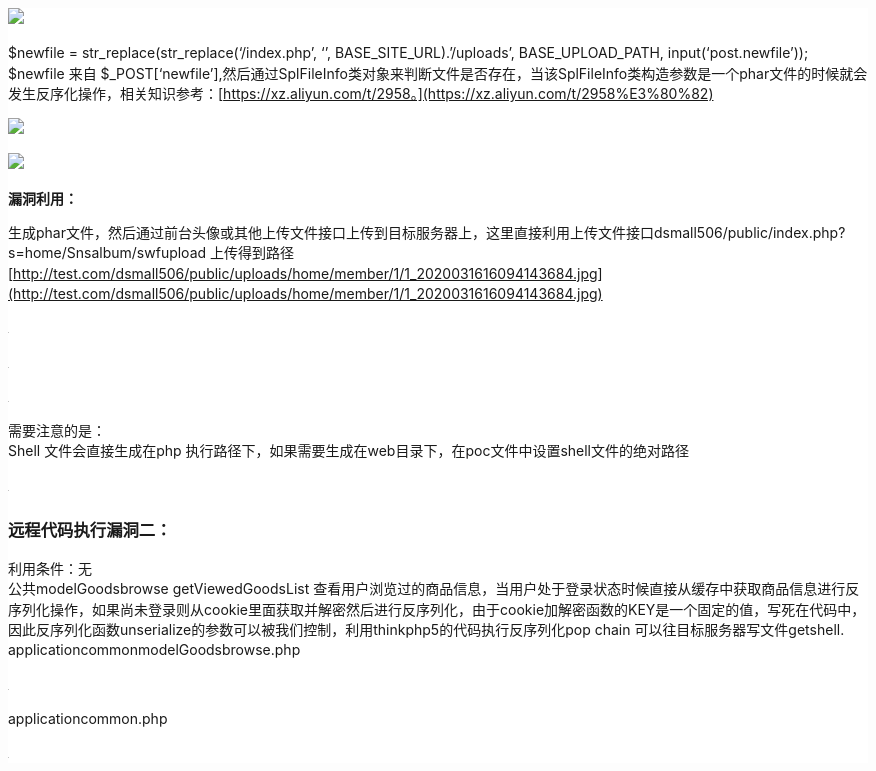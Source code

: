 [![](https://p0.ssl.qhimg.com/t01cfb7883516966537.jpg)](https://p0.ssl.qhimg.com/t01cfb7883516966537.jpg)

$newfile = str_replace(str_replace(‘/index.php’, ‘’, BASE_SITE_URL).’/uploads’, BASE_UPLOAD_PATH, input(‘post.newfile’));  
$newfile 来自 $_POST[‘newfile’],然后通过SplFileInfo类对象来判断文件是否存在，当该SplFileInfo类构造参数是一个phar文件的时候就会发生反序化操作，相关知识参考：[https://xz.aliyun.com/t/2958。](https://xz.aliyun.com/t/2958%E3%80%82)

[![](https://p4.ssl.qhimg.com/t0175cc6f0d56ee26d0.png)](https://p4.ssl.qhimg.com/t0175cc6f0d56ee26d0.png)

[![](https://p0.ssl.qhimg.com/t01533fa3aef40607e6.png)](https://p0.ssl.qhimg.com/t01533fa3aef40607e6.png)

**漏洞利用：**

生成phar文件，然后通过前台头像或其他上传文件接口上传到目标服务器上，这里直接利用上传文件接口dsmall506/public/index.php?s=home/Snsalbum/swfupload 上传得到路径  
[http://test.com/dsmall506/public/uploads/home/member/1/1_2020031616094143684.jpg](http://test.com/dsmall506/public/uploads/home/member/1/1_2020031616094143684.jpg)

[![](data:image/png;base64,iVBORw0KGgoAAAANSUhEUgAAAAEAAAABCAYAAAAfFcSJAAAAAXNSR0IArs4c6QAAAARnQU1BAACxjwv8YQUAAAAJcEhZcwAADsQAAA7EAZUrDhsAAAANSURBVBhXYzh8+PB/AAffA0nNPuCLAAAAAElFTkSuQmCC)](https://p3.ssl.qhimg.com/t01e728d92d9778647b.png)

[![](data:image/png;base64,iVBORw0KGgoAAAANSUhEUgAAAAEAAAABCAYAAAAfFcSJAAAAAXNSR0IArs4c6QAAAARnQU1BAACxjwv8YQUAAAAJcEhZcwAADsQAAA7EAZUrDhsAAAANSURBVBhXYzh8+PB/AAffA0nNPuCLAAAAAElFTkSuQmCC)](https://p0.ssl.qhimg.com/t017250aa2a8a7d2ddb.png)

[![](data:image/png;base64,iVBORw0KGgoAAAANSUhEUgAAAAEAAAABCAYAAAAfFcSJAAAAAXNSR0IArs4c6QAAAARnQU1BAACxjwv8YQUAAAAJcEhZcwAADsQAAA7EAZUrDhsAAAANSURBVBhXYzh8+PB/AAffA0nNPuCLAAAAAElFTkSuQmCC)](https://p3.ssl.qhimg.com/t01a3d9bd70a9405871.png)

需要注意的是：  
Shell 文件会直接生成在php 执行路径下，如果需要生成在web目录下，在poc文件中设置shell文件的绝对路径

[![](data:image/png;base64,iVBORw0KGgoAAAANSUhEUgAAAAEAAAABCAYAAAAfFcSJAAAAAXNSR0IArs4c6QAAAARnQU1BAACxjwv8YQUAAAAJcEhZcwAADsQAAA7EAZUrDhsAAAANSURBVBhXYzh8+PB/AAffA0nNPuCLAAAAAElFTkSuQmCC)](https://p3.ssl.qhimg.com/t01ffa4ae294024603c.jpg)

### 远程代码执行漏洞二：

利用条件：无  
公共modelGoodsbrowse getViewedGoodsList 查看用户浏览过的商品信息，当用户处于登录状态时候直接从缓存中获取商品信息进行反序列化操作，如果尚未登录则从cookie里面获取并解密然后进行反序列化，由于cookie加解密函数的KEY是一个固定的值，写死在代码中，因此反序列化函数unserialize的参数可以被我们控制，利用thinkphp5的代码执行反序列化pop chain 可以往目标服务器写文件getshell.  
applicationcommonmodelGoodsbrowse.php

[![](data:image/png;base64,iVBORw0KGgoAAAANSUhEUgAAAAEAAAABCAYAAAAfFcSJAAAAAXNSR0IArs4c6QAAAARnQU1BAACxjwv8YQUAAAAJcEhZcwAADsQAAA7EAZUrDhsAAAANSURBVBhXYzh8+PB/AAffA0nNPuCLAAAAAElFTkSuQmCC)](https://p2.ssl.qhimg.com/t0128b5ccb63fab542b.png)

applicationcommon.php

[![](data:image/png;base64,iVBORw0KGgoAAAANSUhEUgAAAAEAAAABCAYAAAAfFcSJAAAAAXNSR0IArs4c6QAAAARnQU1BAACxjwv8YQUAAAAJcEhZcwAADsQAAA7EAZUrDhsAAAANSURBVBhXYzh8+PB/AAffA0nNPuCLAAAAAElFTkSuQmCC)](https://p0.ssl.qhimg.com/t01bab3ab3163fa310b.jpg)
